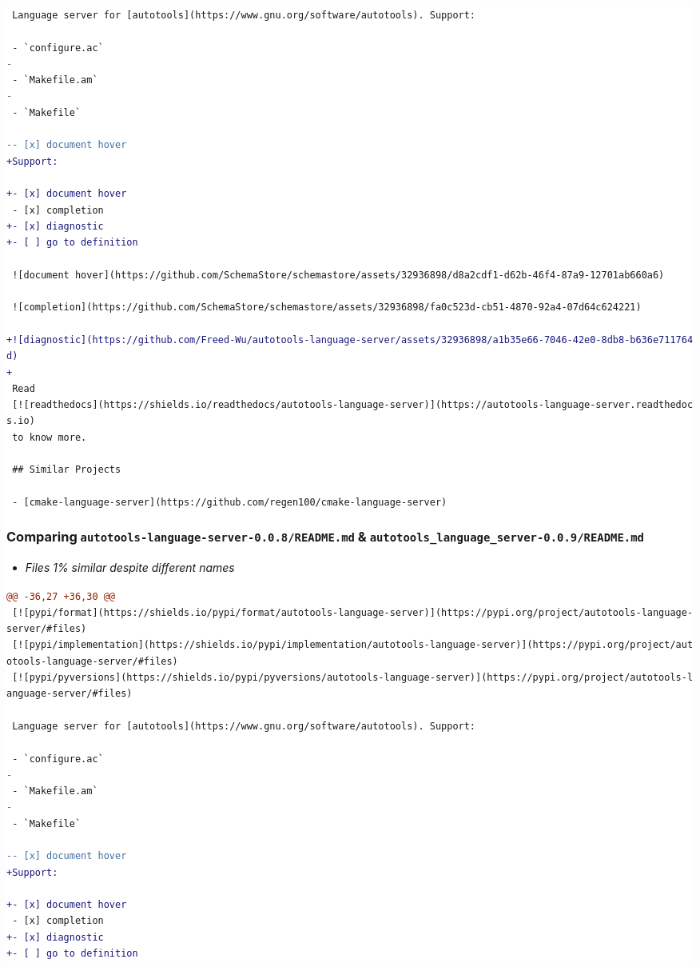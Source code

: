```diff
 Language server for [autotools](https://www.gnu.org/software/autotools). Support:
 
 - `configure.ac`
-
 - `Makefile.am`
-
 - `Makefile`
 
-- [x] document hover
+Support:
 
+- [x] document hover
 - [x] completion
+- [x] diagnostic
+- [ ] go to definition
 
 ![document hover](https://github.com/SchemaStore/schemastore/assets/32936898/d8a2cdf1-d62b-46f4-87a9-12701ab660a6)
 
 ![completion](https://github.com/SchemaStore/schemastore/assets/32936898/fa0c523d-cb51-4870-92a4-07d64c624221)
 
+![diagnostic](https://github.com/Freed-Wu/autotools-language-server/assets/32936898/a1b35e66-7046-42e0-8db8-b636e711764d)
+
 Read
 [![readthedocs](https://shields.io/readthedocs/autotools-language-server)](https://autotools-language-server.readthedocs.io)
 to know more.
 
 ## Similar Projects
 
 - [cmake-language-server](https://github.com/regen100/cmake-language-server)
```

### Comparing `autotools-language-server-0.0.8/README.md` & `autotools_language_server-0.0.9/README.md`

 * *Files 1% similar despite different names*

```diff
@@ -36,27 +36,30 @@
 [![pypi/format](https://shields.io/pypi/format/autotools-language-server)](https://pypi.org/project/autotools-language-server/#files)
 [![pypi/implementation](https://shields.io/pypi/implementation/autotools-language-server)](https://pypi.org/project/autotools-language-server/#files)
 [![pypi/pyversions](https://shields.io/pypi/pyversions/autotools-language-server)](https://pypi.org/project/autotools-language-server/#files)
 
 Language server for [autotools](https://www.gnu.org/software/autotools). Support:
 
 - `configure.ac`
-
 - `Makefile.am`
-
 - `Makefile`
 
-- [x] document hover
+Support:
 
+- [x] document hover
 - [x] completion
+- [x] diagnostic
+- [ ] go to definition
```